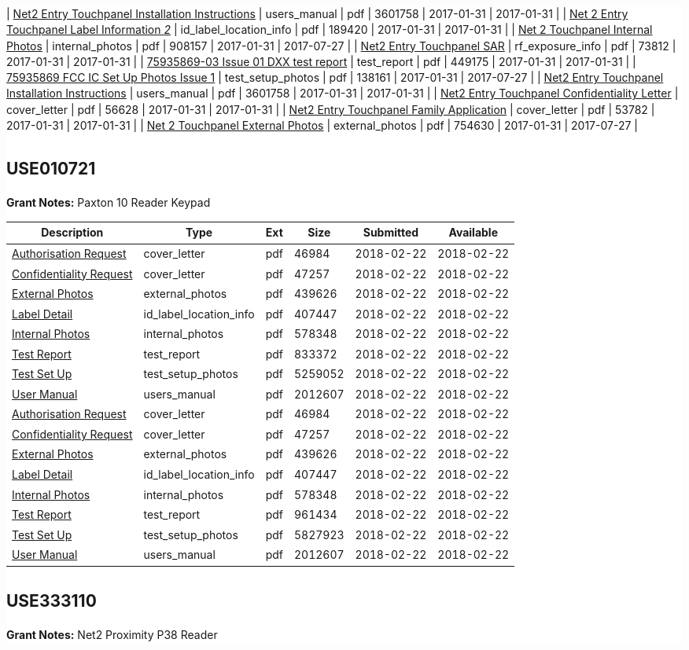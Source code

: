 | [Net2 Entry Touchpanel Installation Instructions](USE337620/060d5b2d37e2c91eafe927cd17b2cc05/3273309.pdf) | users_manual | pdf | 3601758 | 2017-01-31 | 2017-01-31 |
| [Net 2 Entry Touchpanel Label Information _2_](USE337620/0c8dda28fa941d3df7e0ac86a796be0d/3273300.pdf) | id_label_location_info | pdf | 189420 | 2017-01-31 | 2017-01-31 |
| [Net 2 Touchpanel Internal Photos](USE337620/0c8dda28fa941d3df7e0ac86a796be0d/3273310.pdf) | internal_photos | pdf | 908157 | 2017-01-31 | 2017-07-27 |
| [Net2 Entry Touchpanel SAR](USE337620/0c8dda28fa941d3df7e0ac86a796be0d/3273313.pdf) | rf_exposure_info | pdf | 73812 | 2017-01-31 | 2017-01-31 |
| [75935869-03 Issue 01 DXX test report](USE337620/0c8dda28fa941d3df7e0ac86a796be0d/3273324.pdf) | test_report | pdf | 449175 | 2017-01-31 | 2017-01-31 |
| [75935869 FCC IC Set Up Photos Issue 1](USE337620/0c8dda28fa941d3df7e0ac86a796be0d/3273308.pdf) | test_setup_photos | pdf | 138161 | 2017-01-31 | 2017-07-27 |
| [Net2 Entry Touchpanel Installation Instructions](USE337620/0c8dda28fa941d3df7e0ac86a796be0d/3273309.pdf) | users_manual | pdf | 3601758 | 2017-01-31 | 2017-01-31 |
| [Net2 Entry Touchpanel Confidentiality Letter](USE337620/0c8dda28fa941d3df7e0ac86a796be0d/3273315.pdf) | cover_letter | pdf | 56628 | 2017-01-31 | 2017-01-31 |
| [Net2 Entry Touchpanel Family Application](USE337620/0c8dda28fa941d3df7e0ac86a796be0d/3273316.pdf) | cover_letter | pdf | 53782 | 2017-01-31 | 2017-01-31 |
| [Net 2 Touchpanel External Photos](USE337620/0c8dda28fa941d3df7e0ac86a796be0d/3273301.pdf) | external_photos | pdf | 754630 | 2017-01-31 | 2017-07-27 |
## USE010721
**Grant Notes:** Paxton 10 Reader Keypad

| Description | Type | Ext | Size | Submitted | Available |
| ----------- | ---- | --- | ---- | --------- | --------- |
| [Authorisation Request](USE010721/26048adb20adf63b8e5b3a36f2424c22/3758002.pdf) | cover_letter | pdf | 46984 | 2018-02-22 | 2018-02-22 |
| [Confidentiality Request](USE010721/26048adb20adf63b8e5b3a36f2424c22/3758003.pdf) | cover_letter | pdf | 47257 | 2018-02-22 | 2018-02-22 |
| [External Photos](USE010721/26048adb20adf63b8e5b3a36f2424c22/3758006.pdf) | external_photos | pdf | 439626 | 2018-02-22 | 2018-02-22 |
| [Label Detail](USE010721/26048adb20adf63b8e5b3a36f2424c22/3758005.pdf) | id_label_location_info | pdf | 407447 | 2018-02-22 | 2018-02-22 |
| [Internal Photos](USE010721/26048adb20adf63b8e5b3a36f2424c22/3758007.pdf) | internal_photos | pdf | 578348 | 2018-02-22 | 2018-02-22 |
| [Test Report](USE010721/26048adb20adf63b8e5b3a36f2424c22/3758010.pdf) | test_report | pdf | 833372 | 2018-02-22 | 2018-02-22 |
| [Test Set Up](USE010721/26048adb20adf63b8e5b3a36f2424c22/3758011.pdf) | test_setup_photos | pdf | 5259052 | 2018-02-22 | 2018-02-22 |
| [User Manual](USE010721/26048adb20adf63b8e5b3a36f2424c22/3758012.pdf) | users_manual | pdf | 2012607 | 2018-02-22 | 2018-02-22 |
| [Authorisation Request](USE010721/54228365e3374393d6695a5d8dce0c77/3758002.pdf) | cover_letter | pdf | 46984 | 2018-02-22 | 2018-02-22 |
| [Confidentiality Request](USE010721/54228365e3374393d6695a5d8dce0c77/3758003.pdf) | cover_letter | pdf | 47257 | 2018-02-22 | 2018-02-22 |
| [External Photos](USE010721/54228365e3374393d6695a5d8dce0c77/3758006.pdf) | external_photos | pdf | 439626 | 2018-02-22 | 2018-02-22 |
| [Label Detail](USE010721/54228365e3374393d6695a5d8dce0c77/3758005.pdf) | id_label_location_info | pdf | 407447 | 2018-02-22 | 2018-02-22 |
| [Internal Photos](USE010721/54228365e3374393d6695a5d8dce0c77/3758007.pdf) | internal_photos | pdf | 578348 | 2018-02-22 | 2018-02-22 |
| [Test Report](USE010721/54228365e3374393d6695a5d8dce0c77/3758035.pdf) | test_report | pdf | 961434 | 2018-02-22 | 2018-02-22 |
| [Test Set Up](USE010721/54228365e3374393d6695a5d8dce0c77/3758036.pdf) | test_setup_photos | pdf | 5827923 | 2018-02-22 | 2018-02-22 |
| [User Manual](USE010721/54228365e3374393d6695a5d8dce0c77/3758012.pdf) | users_manual | pdf | 2012607 | 2018-02-22 | 2018-02-22 |
## USE333110
**Grant Notes:** Net2 Proximity P38 Reader
